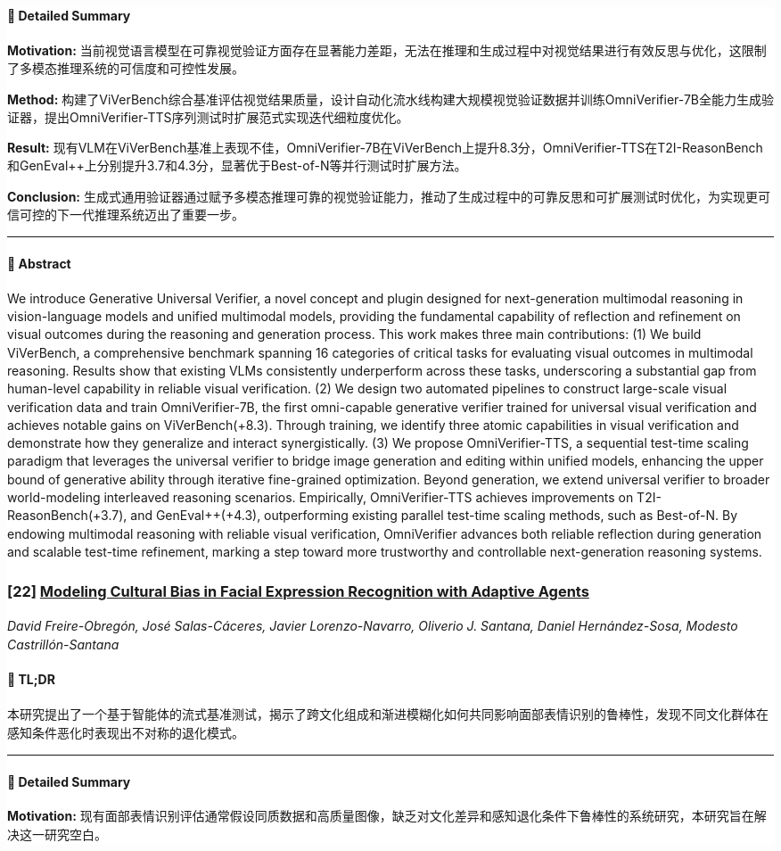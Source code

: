 
#### 📘 Detailed Summary
**Motivation:** 当前视觉语言模型在可靠视觉验证方面存在显著能力差距，无法在推理和生成过程中对视觉结果进行有效反思与优化，这限制了多模态推理系统的可信度和可控性发展。

**Method:** 构建了ViVerBench综合基准评估视觉结果质量，设计自动化流水线构建大规模视觉验证数据并训练OmniVerifier-7B全能力生成验证器，提出OmniVerifier-TTS序列测试时扩展范式实现迭代细粒度优化。

**Result:** 现有VLM在ViVerBench基准上表现不佳，OmniVerifier-7B在ViVerBench上提升8.3分，OmniVerifier-TTS在T2I-ReasonBench和GenEval++上分别提升3.7和4.3分，显著优于Best-of-N等并行测试时扩展方法。

**Conclusion:** 生成式通用验证器通过赋予多模态推理可靠的视觉验证能力，推动了生成过程中的可靠反思和可扩展测试时优化，为实现更可信可控的下一代推理系统迈出了重要一步。

---

#### 📄 Abstract
We introduce Generative Universal Verifier, a novel concept and plugin
designed for next-generation multimodal reasoning in vision-language models and
unified multimodal models, providing the fundamental capability of reflection
and refinement on visual outcomes during the reasoning and generation process.
This work makes three main contributions: (1) We build ViVerBench, a
comprehensive benchmark spanning 16 categories of critical tasks for evaluating
visual outcomes in multimodal reasoning. Results show that existing VLMs
consistently underperform across these tasks, underscoring a substantial gap
from human-level capability in reliable visual verification. (2) We design two
automated pipelines to construct large-scale visual verification data and train
OmniVerifier-7B, the first omni-capable generative verifier trained for
universal visual verification and achieves notable gains on ViVerBench(+8.3).
Through training, we identify three atomic capabilities in visual verification
and demonstrate how they generalize and interact synergistically. (3) We
propose OmniVerifier-TTS, a sequential test-time scaling paradigm that
leverages the universal verifier to bridge image generation and editing within
unified models, enhancing the upper bound of generative ability through
iterative fine-grained optimization. Beyond generation, we extend universal
verifier to broader world-modeling interleaved reasoning scenarios.
Empirically, OmniVerifier-TTS achieves improvements on T2I-ReasonBench(+3.7),
and GenEval++(+4.3), outperforming existing parallel test-time scaling methods,
such as Best-of-N. By endowing multimodal reasoning with reliable visual
verification, OmniVerifier advances both reliable reflection during generation
and scalable test-time refinement, marking a step toward more trustworthy and
controllable next-generation reasoning systems.


### [22] [Modeling Cultural Bias in Facial Expression Recognition with Adaptive Agents](https://arxiv.org/abs/2510.13557)
*David Freire-Obregón, José Salas-Cáceres, Javier Lorenzo-Navarro, Oliverio J. Santana, Daniel Hernández-Sosa, Modesto Castrillón-Santana*

#### 🧩 TL;DR
本研究提出了一个基于智能体的流式基准测试，揭示了跨文化组成和渐进模糊化如何共同影响面部表情识别的鲁棒性，发现不同文化群体在感知条件恶化时表现出不对称的退化模式。

---

#### 📘 Detailed Summary
**Motivation:** 现有面部表情识别评估通常假设同质数据和高质量图像，缺乏对文化差异和感知退化条件下鲁棒性的系统研究，本研究旨在解决这一研究空白。
